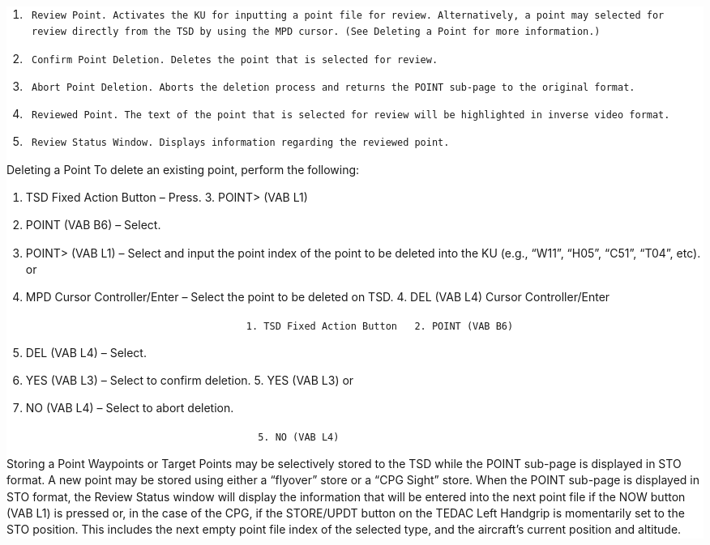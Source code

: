 


1.      Review Point. Activates the KU for inputting a point file for review. Alternatively, a point may selected for
        review directly from the TSD by using the MPD cursor. (See Deleting a Point for more information.)
2.      Confirm Point Deletion. Deletes the point that is selected for review.
3.      Abort Point Deletion. Aborts the deletion process and returns the POINT sub-page to the original format.
4.      Reviewed Point. The text of the point that is selected for review will be highlighted in inverse video format.
5.      Review Status Window. Displays information regarding the reviewed point.
Deleting a Point
To delete an existing point, perform the
following:
1.   TSD Fixed Action Button – Press.
                                                3. POINT> (VAB L1)
2.   POINT (VAB B6) – Select.
3.   POINT> (VAB L1) – Select and input the
     point index of the point to be deleted
     into the KU (e.g., “W11”, “H05”, “C51”,
     “T04”, etc).
     or
3.   MPD Cursor Controller/Enter – Select
     the point to be deleted on TSD.
                                                4. DEL (VAB L4)
                     Cursor Controller/Enter




                                               1. TSD Fixed Action Button   2. POINT (VAB B6)




4.   DEL (VAB L4) – Select.
5.   YES (VAB L3) – Select to confirm
     deletion.
                                                5. YES (VAB L3)
     or
5.   NO (VAB L4) – Select to abort deletion.




                                                 5. NO (VAB L4)
Storing a Point
Waypoints or Target Points may be selectively stored to the TSD while the POINT sub-page is displayed in STO
format. A new point may be stored using either a “flyover” store or a “CPG Sight” store.
When the POINT sub-page is displayed in STO format, the Review Status window will display the information
that will be entered into the next point file if the NOW button (VAB L1) is pressed or, in the case of the CPG, if
the STORE/UPDT button on the TEDAC Left Handgrip is momentarily set to the STO position. This includes the
next empty point file index of the selected type, and the aircraft’s current position and altitude.
